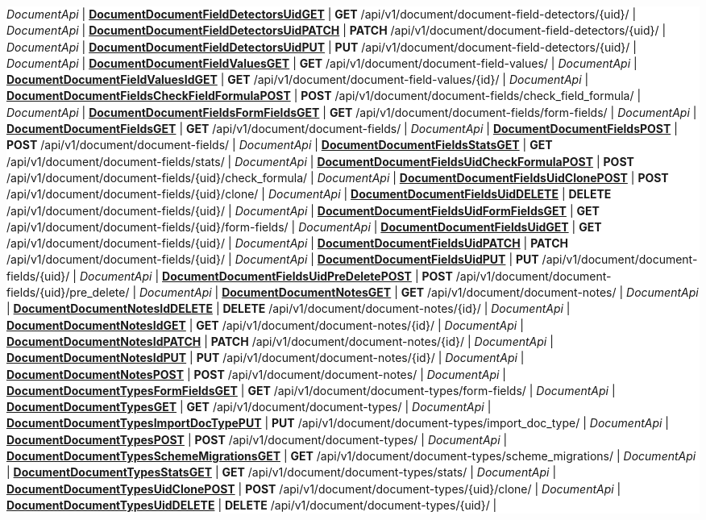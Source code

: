 *DocumentApi* | [**DocumentDocumentFieldDetectorsUidGET**](docs/DocumentApi.md#documentdocumentfielddetectorsuidget) | **GET** /api/v1/document/document-field-detectors/{uid}/ | 
*DocumentApi* | [**DocumentDocumentFieldDetectorsUidPATCH**](docs/DocumentApi.md#documentdocumentfielddetectorsuidpatch) | **PATCH** /api/v1/document/document-field-detectors/{uid}/ | 
*DocumentApi* | [**DocumentDocumentFieldDetectorsUidPUT**](docs/DocumentApi.md#documentdocumentfielddetectorsuidput) | **PUT** /api/v1/document/document-field-detectors/{uid}/ | 
*DocumentApi* | [**DocumentDocumentFieldValuesGET**](docs/DocumentApi.md#documentdocumentfieldvaluesget) | **GET** /api/v1/document/document-field-values/ | 
*DocumentApi* | [**DocumentDocumentFieldValuesIdGET**](docs/DocumentApi.md#documentdocumentfieldvaluesidget) | **GET** /api/v1/document/document-field-values/{id}/ | 
*DocumentApi* | [**DocumentDocumentFieldsCheckFieldFormulaPOST**](docs/DocumentApi.md#documentdocumentfieldscheckfieldformulapost) | **POST** /api/v1/document/document-fields/check_field_formula/ | 
*DocumentApi* | [**DocumentDocumentFieldsFormFieldsGET**](docs/DocumentApi.md#documentdocumentfieldsformfieldsget) | **GET** /api/v1/document/document-fields/form-fields/ | 
*DocumentApi* | [**DocumentDocumentFieldsGET**](docs/DocumentApi.md#documentdocumentfieldsget) | **GET** /api/v1/document/document-fields/ | 
*DocumentApi* | [**DocumentDocumentFieldsPOST**](docs/DocumentApi.md#documentdocumentfieldspost) | **POST** /api/v1/document/document-fields/ | 
*DocumentApi* | [**DocumentDocumentFieldsStatsGET**](docs/DocumentApi.md#documentdocumentfieldsstatsget) | **GET** /api/v1/document/document-fields/stats/ | 
*DocumentApi* | [**DocumentDocumentFieldsUidCheckFormulaPOST**](docs/DocumentApi.md#documentdocumentfieldsuidcheckformulapost) | **POST** /api/v1/document/document-fields/{uid}/check_formula/ | 
*DocumentApi* | [**DocumentDocumentFieldsUidClonePOST**](docs/DocumentApi.md#documentdocumentfieldsuidclonepost) | **POST** /api/v1/document/document-fields/{uid}/clone/ | 
*DocumentApi* | [**DocumentDocumentFieldsUidDELETE**](docs/DocumentApi.md#documentdocumentfieldsuiddelete) | **DELETE** /api/v1/document/document-fields/{uid}/ | 
*DocumentApi* | [**DocumentDocumentFieldsUidFormFieldsGET**](docs/DocumentApi.md#documentdocumentfieldsuidformfieldsget) | **GET** /api/v1/document/document-fields/{uid}/form-fields/ | 
*DocumentApi* | [**DocumentDocumentFieldsUidGET**](docs/DocumentApi.md#documentdocumentfieldsuidget) | **GET** /api/v1/document/document-fields/{uid}/ | 
*DocumentApi* | [**DocumentDocumentFieldsUidPATCH**](docs/DocumentApi.md#documentdocumentfieldsuidpatch) | **PATCH** /api/v1/document/document-fields/{uid}/ | 
*DocumentApi* | [**DocumentDocumentFieldsUidPUT**](docs/DocumentApi.md#documentdocumentfieldsuidput) | **PUT** /api/v1/document/document-fields/{uid}/ | 
*DocumentApi* | [**DocumentDocumentFieldsUidPreDeletePOST**](docs/DocumentApi.md#documentdocumentfieldsuidpredeletepost) | **POST** /api/v1/document/document-fields/{uid}/pre_delete/ | 
*DocumentApi* | [**DocumentDocumentNotesGET**](docs/DocumentApi.md#documentdocumentnotesget) | **GET** /api/v1/document/document-notes/ | 
*DocumentApi* | [**DocumentDocumentNotesIdDELETE**](docs/DocumentApi.md#documentdocumentnotesiddelete) | **DELETE** /api/v1/document/document-notes/{id}/ | 
*DocumentApi* | [**DocumentDocumentNotesIdGET**](docs/DocumentApi.md#documentdocumentnotesidget) | **GET** /api/v1/document/document-notes/{id}/ | 
*DocumentApi* | [**DocumentDocumentNotesIdPATCH**](docs/DocumentApi.md#documentdocumentnotesidpatch) | **PATCH** /api/v1/document/document-notes/{id}/ | 
*DocumentApi* | [**DocumentDocumentNotesIdPUT**](docs/DocumentApi.md#documentdocumentnotesidput) | **PUT** /api/v1/document/document-notes/{id}/ | 
*DocumentApi* | [**DocumentDocumentNotesPOST**](docs/DocumentApi.md#documentdocumentnotespost) | **POST** /api/v1/document/document-notes/ | 
*DocumentApi* | [**DocumentDocumentTypesFormFieldsGET**](docs/DocumentApi.md#documentdocumenttypesformfieldsget) | **GET** /api/v1/document/document-types/form-fields/ | 
*DocumentApi* | [**DocumentDocumentTypesGET**](docs/DocumentApi.md#documentdocumenttypesget) | **GET** /api/v1/document/document-types/ | 
*DocumentApi* | [**DocumentDocumentTypesImportDocTypePUT**](docs/DocumentApi.md#documentdocumenttypesimportdoctypeput) | **PUT** /api/v1/document/document-types/import_doc_type/ | 
*DocumentApi* | [**DocumentDocumentTypesPOST**](docs/DocumentApi.md#documentdocumenttypespost) | **POST** /api/v1/document/document-types/ | 
*DocumentApi* | [**DocumentDocumentTypesSchemeMigrationsGET**](docs/DocumentApi.md#documentdocumenttypesschememigrationsget) | **GET** /api/v1/document/document-types/scheme_migrations/ | 
*DocumentApi* | [**DocumentDocumentTypesStatsGET**](docs/DocumentApi.md#documentdocumenttypesstatsget) | **GET** /api/v1/document/document-types/stats/ | 
*DocumentApi* | [**DocumentDocumentTypesUidClonePOST**](docs/DocumentApi.md#documentdocumenttypesuidclonepost) | **POST** /api/v1/document/document-types/{uid}/clone/ | 
*DocumentApi* | [**DocumentDocumentTypesUidDELETE**](docs/DocumentApi.md#documentdocumenttypesuiddelete) | **DELETE** /api/v1/document/document-types/{uid}/ | 